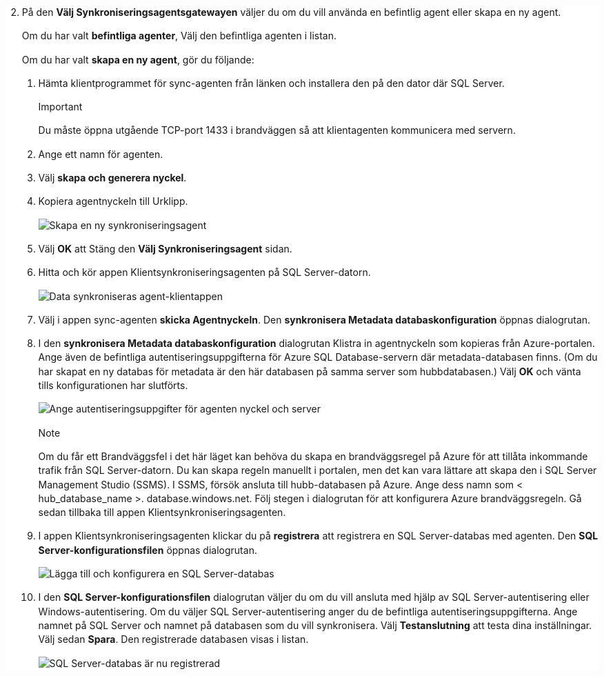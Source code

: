 2. På den **Välj Synkroniseringsagentsgatewayen** väljer du om du vill använda en befintlig agent eller skapa en ny agent.

    Om du har valt **befintliga agenter**, Välj den befintliga agenten i listan.

    Om du har valt **skapa en ny agent**, gör du följande:

   1. Hämta klientprogrammet för sync-agenten från länken och installera den på den dator där SQL Server.

        > [!IMPORTANT]
        > Du måste öppna utgående TCP-port 1433 i brandväggen så att klientagenten kommunicera med servern.

   2. Ange ett namn för agenten.

   3. Välj **skapa och generera nyckel**.

   4. Kopiera agentnyckeln till Urklipp.

        ![Skapa en ny synkroniseringsagent](media/sql-database-get-started-sql-data-sync/datasync-preview-selectsyncagent.png)

   5. Välj **OK** att Stäng den **Välj Synkroniseringsagent** sidan.

   6. Hitta och kör appen Klientsynkroniseringsagenten på SQL Server-datorn.

        ![Data synkroniseras agent-klientappen](media/sql-database-get-started-sql-data-sync/datasync-preview-clientagent.png)

   7. Välj i appen sync-agenten **skicka Agentnyckeln**. Den **synkronisera Metadata databaskonfiguration** öppnas dialogrutan.

   8. I den **synkronisera Metadata databaskonfiguration** dialogrutan Klistra in agentnyckeln som kopieras från Azure-portalen. Ange även de befintliga autentiseringsuppgifterna för Azure SQL Database-servern där metadata-databasen finns. (Om du har skapat en ny databas för metadata är den här databasen på samma server som hubbdatabasen.) Välj **OK** och vänta tills konfigurationen har slutförts.

        ![Ange autentiseringsuppgifter för agenten nyckel och server](media/sql-database-get-started-sql-data-sync/datasync-preview-agent-enterkey.png)

        > [!NOTE]
        > Om du får ett Brandväggsfel i det här läget kan behöva du skapa en brandväggsregel på Azure för att tillåta inkommande trafik från SQL Server-datorn. Du kan skapa regeln manuellt i portalen, men det kan vara lättare att skapa den i SQL Server Management Studio (SSMS). I SSMS, försök ansluta till hubb-databasen på Azure. Ange dess namn som < hub_database_name >. database.windows.net. Följ stegen i dialogrutan för att konfigurera Azure brandväggsregeln. Gå sedan tillbaka till appen Klientsynkroniseringsagenten.

   9. I appen Klientsynkroniseringsagenten klickar du på **registrera** att registrera en SQL Server-databas med agenten. Den **SQL Server-konfigurationsfilen** öppnas dialogrutan.

        ![Lägga till och konfigurera en SQL Server-databas](media/sql-database-get-started-sql-data-sync/datasync-preview-agent-adddb.png)

   10. I den **SQL Server-konfigurationsfilen** dialogrutan väljer du om du vill ansluta med hjälp av SQL Server-autentisering eller Windows-autentisering. Om du väljer SQL Server-autentisering anger du de befintliga autentiseringsuppgifterna. Ange namnet på SQL Server och namnet på databasen som du vill synkronisera. Välj **Testanslutning** att testa dina inställningar. Välj sedan **Spara**. Den registrerade databasen visas i listan.

        ![SQL Server-databas är nu registrerad](media/sql-database-get-started-sql-data-sync/datasync-preview-agent-dbadded.png)
